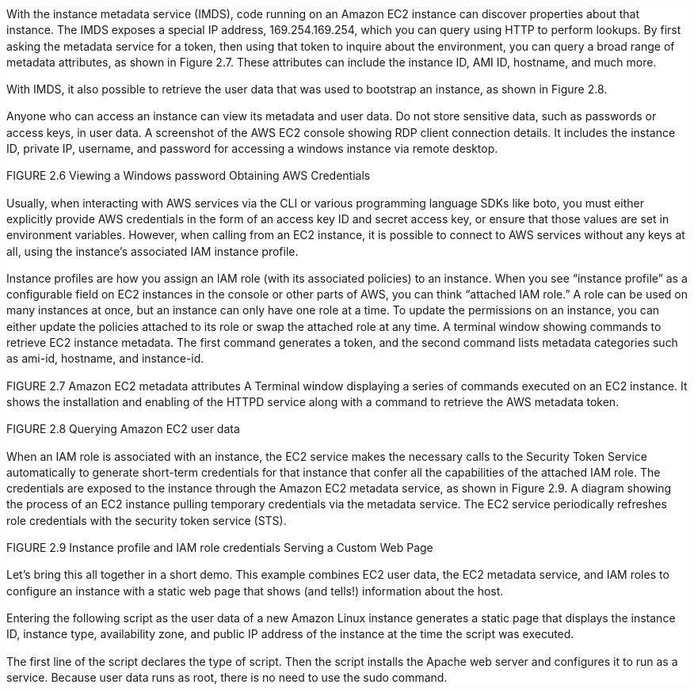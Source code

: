 With the instance metadata service (IMDS), code running on an Amazon EC2 instance can discover properties about that instance. The IMDS exposes a special IP address, 169.254.169.254, which you can query using HTTP to perform lookups. By first asking the metadata service for a token, then using that token to inquire about the environment, you can query a broad range of metadata attributes, as shown in Figure 2.7. These attributes can include the instance ID, AMI ID, hostname, and much more.

With IMDS, it also possible to retrieve the user data that was used to bootstrap an instance, as shown in Figure 2.8.


Anyone who can access an instance can view its metadata and user data. Do not store sensitive data, such as passwords or access keys, in user data.
A screenshot of the AWS EC2 console showing RDP client connection details. It includes the instance ID, private IP, username, and password for accessing a windows instance via remote desktop.

FIGURE 2.6 Viewing a Windows password
Obtaining AWS Credentials

Usually, when interacting with AWS services via the CLI or various programming language SDKs like boto, you must either explicitly provide AWS credentials in the form of an access key ID and secret access key, or ensure that those values are set in environment variables. However, when calling from an EC2 instance, it is possible to connect to AWS services without any keys at all, using the instance’s associated IAM instance profile.

Instance profiles are how you assign an IAM role (with its associated policies) to an instance. When you see “instance profile” as a configurable field on EC2 instances in the console or other parts of AWS, you can think “attached IAM role.” A role can be used on many instances at once, but an instance can only have one role at a time. To update the permissions on an instance, you can either update the policies attached to its role or swap the attached role at any time.
A terminal window showing commands to retrieve EC2 instance metadata. The first command generates a token, and the second command lists metadata categories such as ami-id, hostname, and instance-id.

FIGURE 2.7 Amazon EC2 metadata attributes
A Terminal window displaying a series of commands executed on an EC2 instance. It shows the installation and enabling of the HTTPD service along with a command to retrieve the AWS metadata token.

FIGURE 2.8 Querying Amazon EC2 user data

When an IAM role is associated with an instance, the EC2 service makes the necessary calls to the Security Token Service automatically to generate short-term credentials for that instance that confer all the capabilities of the attached IAM role. The credentials are exposed to the instance through the Amazon EC2 metadata service, as shown in Figure 2.9.
A diagram showing the process of an EC2 instance pulling temporary credentials via the metadata service. The EC2 service periodically refreshes role credentials with the security token service (STS).

FIGURE 2.9 Instance profile and IAM role credentials
Serving a Custom Web Page

Let’s bring this all together in a short demo. This example combines EC2 user data, the EC2 metadata service, and IAM roles to configure an instance with a static web page that shows (and tells!) information about the host.

Entering the following script as the user data of a new Amazon Linux instance generates a static page that displays the instance ID, instance type, availability zone, and public IP address of the instance at the time the script was executed.

The first line of the script declares the type of script. Then the script installs the Apache web server and configures it to run as a service. Because user data runs as root, there is no need to use the sudo command.
